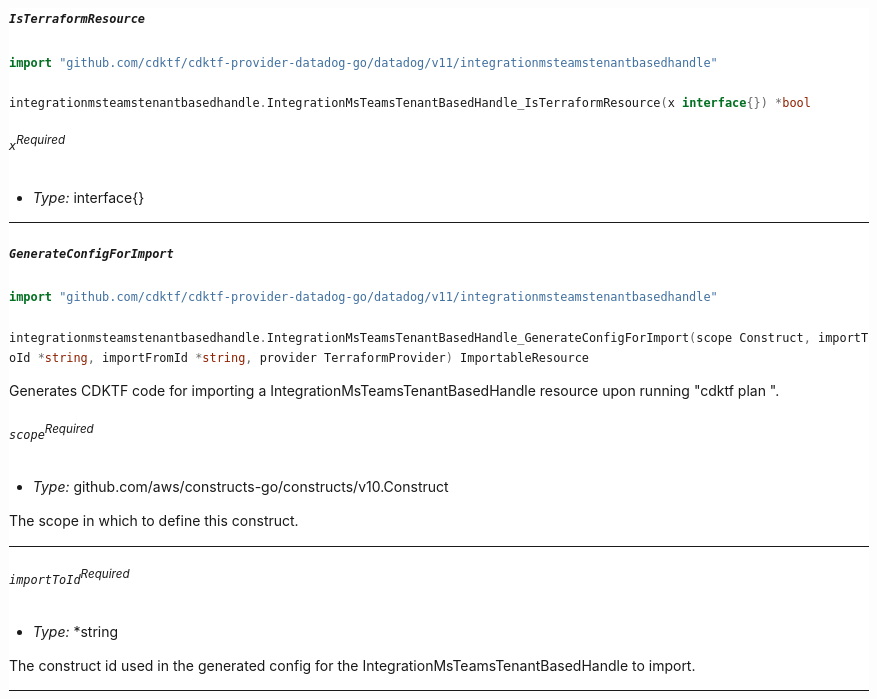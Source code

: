 ##### `IsTerraformResource` <a name="IsTerraformResource" id="@cdktf/provider-datadog.integrationMsTeamsTenantBasedHandle.IntegrationMsTeamsTenantBasedHandle.isTerraformResource"></a>

```go
import "github.com/cdktf/cdktf-provider-datadog-go/datadog/v11/integrationmsteamstenantbasedhandle"

integrationmsteamstenantbasedhandle.IntegrationMsTeamsTenantBasedHandle_IsTerraformResource(x interface{}) *bool
```

###### `x`<sup>Required</sup> <a name="x" id="@cdktf/provider-datadog.integrationMsTeamsTenantBasedHandle.IntegrationMsTeamsTenantBasedHandle.isTerraformResource.parameter.x"></a>

- *Type:* interface{}

---

##### `GenerateConfigForImport` <a name="GenerateConfigForImport" id="@cdktf/provider-datadog.integrationMsTeamsTenantBasedHandle.IntegrationMsTeamsTenantBasedHandle.generateConfigForImport"></a>

```go
import "github.com/cdktf/cdktf-provider-datadog-go/datadog/v11/integrationmsteamstenantbasedhandle"

integrationmsteamstenantbasedhandle.IntegrationMsTeamsTenantBasedHandle_GenerateConfigForImport(scope Construct, importToId *string, importFromId *string, provider TerraformProvider) ImportableResource
```

Generates CDKTF code for importing a IntegrationMsTeamsTenantBasedHandle resource upon running "cdktf plan <stack-name>".

###### `scope`<sup>Required</sup> <a name="scope" id="@cdktf/provider-datadog.integrationMsTeamsTenantBasedHandle.IntegrationMsTeamsTenantBasedHandle.generateConfigForImport.parameter.scope"></a>

- *Type:* github.com/aws/constructs-go/constructs/v10.Construct

The scope in which to define this construct.

---

###### `importToId`<sup>Required</sup> <a name="importToId" id="@cdktf/provider-datadog.integrationMsTeamsTenantBasedHandle.IntegrationMsTeamsTenantBasedHandle.generateConfigForImport.parameter.importToId"></a>

- *Type:* *string

The construct id used in the generated config for the IntegrationMsTeamsTenantBasedHandle to import.

---